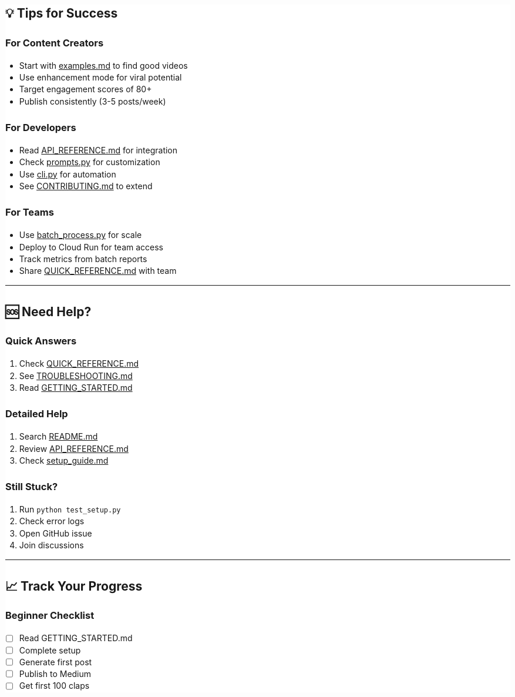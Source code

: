 
## 💡 Tips for Success

### For Content Creators
- Start with [examples.md](examples.md) to find good videos
- Use enhancement mode for viral potential
- Target engagement scores of 80+
- Publish consistently (3-5 posts/week)

### For Developers
- Read [API_REFERENCE.md](API_REFERENCE.md) for integration
- Check [prompts.py](prompts.py) for customization
- Use [cli.py](cli.py) for automation
- See [CONTRIBUTING.md](CONTRIBUTING.md) to extend

### For Teams
- Use [batch_process.py](batch_process.py) for scale
- Deploy to Cloud Run for team access
- Track metrics from batch reports
- Share [QUICK_REFERENCE.md](QUICK_REFERENCE.md) with team

---

## 🆘 Need Help?

### Quick Answers
1. Check [QUICK_REFERENCE.md](QUICK_REFERENCE.md)
2. See [TROUBLESHOOTING.md](TROUBLESHOOTING.md)
3. Read [GETTING_STARTED.md](GETTING_STARTED.md)

### Detailed Help
1. Search [README.md](README.md)
2. Review [API_REFERENCE.md](API_REFERENCE.md)
3. Check [setup_guide.md](setup_guide.md)

### Still Stuck?
1. Run `python test_setup.py`
2. Check error logs
3. Open GitHub issue
4. Join discussions

---

## 📈 Track Your Progress

### Beginner Checklist
- [ ] Read GETTING_STARTED.md
- [ ] Complete setup
- [ ] Generate first post
- [ ] Publish to Medium
- [ ] Get first 100 claps
